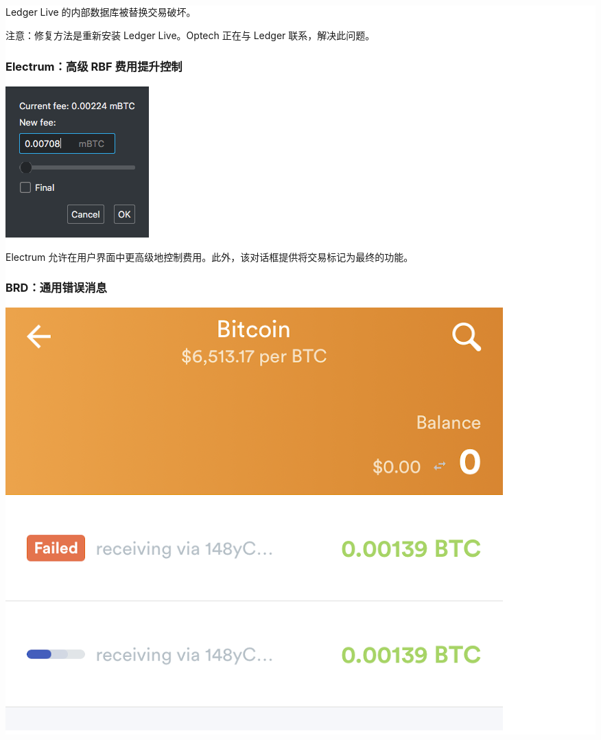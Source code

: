 Ledger Live 的内部数据库被替换交易破坏。

注意：修复方法是重新安装 Ledger Live。Optech 正在与 Ledger 联系，解决此问题。

### Electrum：高级 RBF 费用提升控制

![Electrum 的高级费用提升选项对话框的截图，包括滑块和文本框](/img/posts/rbf-in-the-wild/rbf-electrum-advanced-rbf-options.png)

Electrum 允许在用户界面中更高级地控制费用。此外，该对话框提供将交易标记为最终的功能。

### BRD：通用错误消息

![BRD 钱包交易列表屏幕显示失败交易的截图](/img/posts/rbf-in-the-wild/rbf-brd-transaction-list-incoming-bumped.png)

